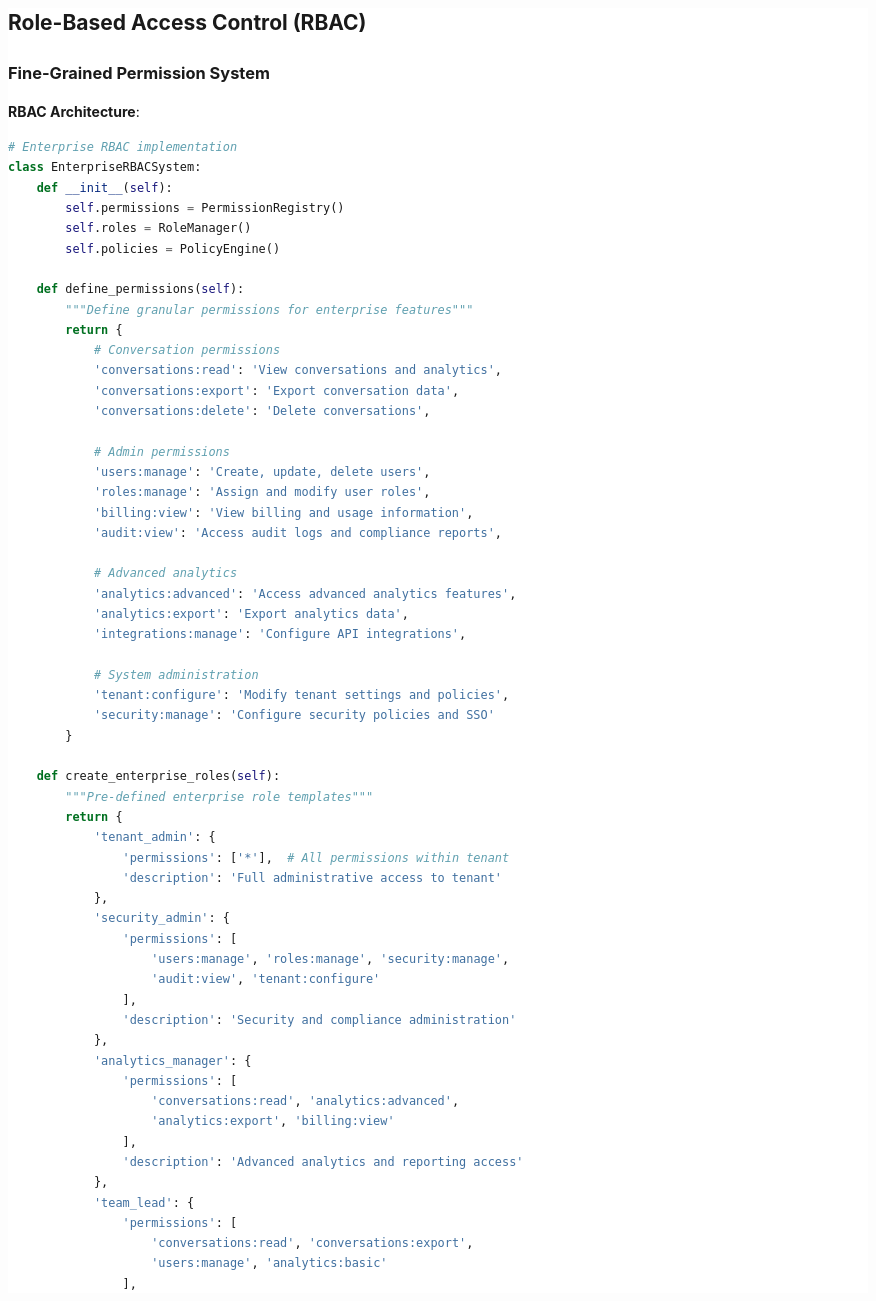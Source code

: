 ## Role-Based Access Control (RBAC)

### Fine-Grained Permission System
**RBAC Architecture**:
```python
# Enterprise RBAC implementation
class EnterpriseRBACSystem:
    def __init__(self):
        self.permissions = PermissionRegistry()
        self.roles = RoleManager()
        self.policies = PolicyEngine()
    
    def define_permissions(self):
        """Define granular permissions for enterprise features"""
        return {
            # Conversation permissions
            'conversations:read': 'View conversations and analytics',
            'conversations:export': 'Export conversation data',
            'conversations:delete': 'Delete conversations',
            
            # Admin permissions  
            'users:manage': 'Create, update, delete users',
            'roles:manage': 'Assign and modify user roles',
            'billing:view': 'View billing and usage information',
            'audit:view': 'Access audit logs and compliance reports',
            
            # Advanced analytics
            'analytics:advanced': 'Access advanced analytics features',
            'analytics:export': 'Export analytics data',
            'integrations:manage': 'Configure API integrations',
            
            # System administration
            'tenant:configure': 'Modify tenant settings and policies',
            'security:manage': 'Configure security policies and SSO'
        }
    
    def create_enterprise_roles(self):
        """Pre-defined enterprise role templates"""
        return {
            'tenant_admin': {
                'permissions': ['*'],  # All permissions within tenant
                'description': 'Full administrative access to tenant'
            },
            'security_admin': {
                'permissions': [
                    'users:manage', 'roles:manage', 'security:manage',
                    'audit:view', 'tenant:configure'
                ],
                'description': 'Security and compliance administration'
            },
            'analytics_manager': {
                'permissions': [
                    'conversations:read', 'analytics:advanced',
                    'analytics:export', 'billing:view'
                ],
                'description': 'Advanced analytics and reporting access'
            },
            'team_lead': {
                'permissions': [
                    'conversations:read', 'conversations:export',
                    'users:manage', 'analytics:basic'
                ],
```